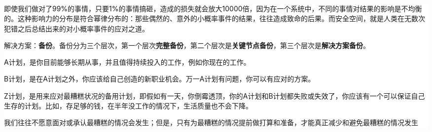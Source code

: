 即使我们做对了99%的事情，只要1%的事情搞砸，造成的损失就会放大10000倍，因为在一个系统中，不同的事情对结果的影响是不均衡的。这种影响力的分布是符合幂律分布的：那些偶然的、意外的小概率事件的结果，往往造成致命的后果。而安全空间，就是人类在无数次犯错之后总结出来的对小概率事件的应对之道。

解决方案：**备份**。备份分为三个层次，第一个层次**完整备份**，第二个层次是**关键节点备份**，第三个层次是**解决方案备份**。

A计划，是你目前能够长期从事，并且值得持续投入的工作，例如你现在的工作。

B计划，是在A计划之外，你应该给自己创造的新职业机会。万一A计划有问题，你可以有应对的方案。

Z计划，是用来应对最糟糕状况的备用计划，即假如有一天，你倒霉透顶，你的A计划和B计划都失败或失效了，你应该有一个可以保证自己生存的计划。比如，存足够的钱，在半年没工作的情况下，生活质量也不会下降。

我们往往不愿意面对或承认最糟糕的情况会发生；但是，只有为最糟糕的情况提前做打算和准备，才能真正减少和避免最糟糕的情况发生
